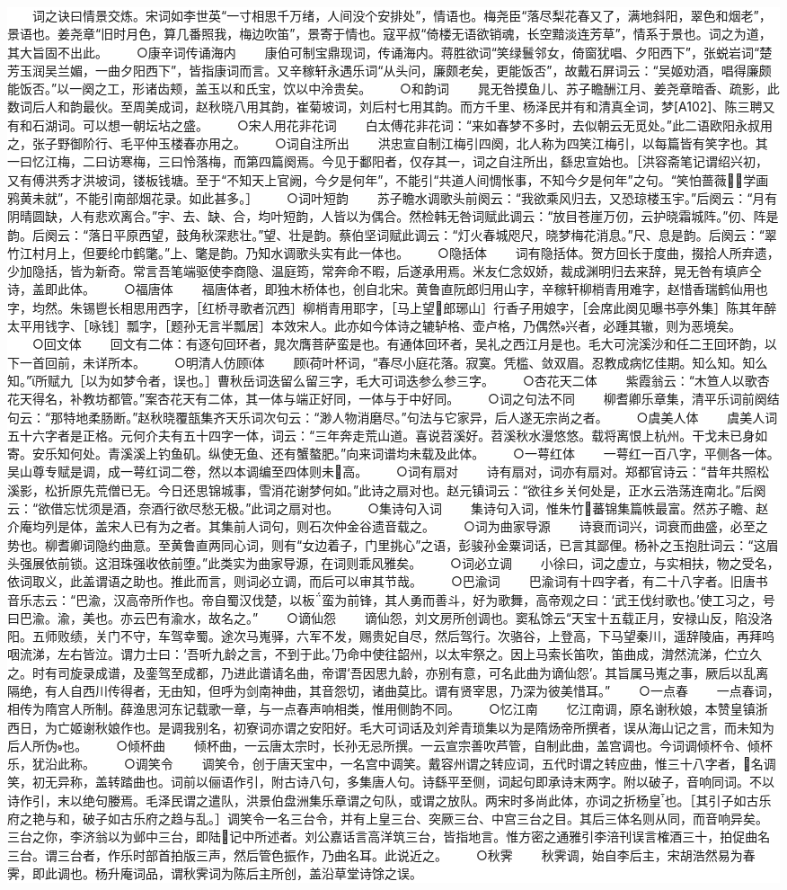 　　词之诀曰情景交炼。宋词如李世英“一寸相思千万绪，人间没个安排处”，情语也。梅尧臣“落尽梨花春又了，满地斜阳，翠色和烟老”，景语也。姜尧章“旧时月色，算几番照我，梅边吹笛”，景寄于情也。寇平叔“倚楼无语欲销魂，长空黯淡连芳草”，情系于景也。词之为道，其大旨固不出此。
　　○康辛词传诵海内
　　康伯可制宝鼎现词，传诵海内。蒋胜欲词“笑绿鬟邻女，倚窗犹唱、夕阳西下”，张蜕岩词“楚芳玉润吴兰媚，一曲夕阳西下”，皆指康词而言。又辛稼轩永遇乐词“从头问，廉颇老矣，更能饭否”，故戴石屏词云：“吴姬劝酒，唱得廉颇能饭否。”以一阕之工，形诸齿颊，盖玉以和氏宝，饮以中泠贵矣。
　　○和韵词
　　晁无咎摸鱼儿、苏子瞻酬江月、姜尧章暗香、疏影，此数词后人和韵最伙。至周美成词，赵秋晓八用其韵，崔菊坡词，刘后村七用其韵。而方千里、杨泽民并有和清真全词，梦[A102]、陈三聘又有和石湖词。可以想一朝坛坫之盛。
　　○宋人用花非花词
　　白太傅花非花词：“来如春梦不多时，去似朝云无觅处。”此二语欧阳永叔用之，张子野御阶行、毛平仲玉楼春亦用之。
　　○词自注所出
　　洪忠宣自制江梅引四阕，北人称为四笑江梅引，以每篇皆有笑字也。其一曰忆江梅，二曰访寒梅，三曰怜落梅，而第四篇阕焉。今见于鄱阳者，仅存其一，词之自注所出，繇忠宣始也。［洪容斋笔记谓绍兴初，又有傅洪秀才洪坡词，镂板钱塘。至于“不知天上官阙，今夕是何年”，不能引“共道人间惆怅事，不知今夕是何年”之句。“笑怕蔷薇，学画鸦黄未就”，不能引南部烟花录。如此甚多。］
　　○词叶短韵
　　苏子瞻水调歌头前阕云：“我欲乘风归去，又恐琼楼玉宇。”后阕云：“月有阴晴圆缺，人有悲欢离合。”宇、去、缺、合，均叶短韵，人皆以为偶合。然检韩无咎词赋此调云：“放目苍崖万仞，云护晓霜城阵。”仞、阵是韵。后阕云：“落日平原西望，鼓角秋深悲壮。”望、壮是韵。蔡伯坚词赋此调云：“灯火春城咫尺，晓梦梅花消息。”尺、息是韵。后阕云：“翠竹江村月上，但要纶巾鹤氅。”上、氅是韵。乃知水调歌头实有此一体也。
　　○隐括体
　　词有隐括体。贺方回长于度曲，掇拾人所弃遗，少加隐括，皆为新奇。常言吾笔端驱使李商隐、温庭筠，常奔命不暇，后遂承用焉。米友仁念奴娇，裁成渊明归去来辞，晃无咎有填庐仝诗，盖即此体。
　　○福唐体
　　福唐体者，即独木桥体也，创自北宋。黄鲁直阮郎归用山字，辛稼轩柳梢青用难字，赵惜香瑞鹤仙用也字，均然。朱锡鬯长相思用西字，［红桥寻歌者沉西］柳梢青用耶字，［马上望郎琊山］行香子用娘字，［会席此阕见曝书亭外集］陈其年醉太平用钱字、［咏钱］瓢字，［题孙无言半瓢居］本效宋人。此亦如今体诗之辘轳格、壶卢格，乃偶然兴者，必踵其辙，则为恶境矣。
　　○回文体
　　回文有二体：有逐句回环者，晁次膺菩萨蛮是也。有通体回环者，吴礼之西江月是也。毛大可浣溪沙和任二王回环韵，以下一首回前，未详所本。
　　○明清人仿顾体
　　顾荷叶杯词，“春尽小庭花落。寂寞。凭槛、敛双眉。忍教成病忆佳期。知么知。知么知。”所赋九［以为如梦令者，误也。］曹秋岳词迭留么留三字，毛大可词迭参么参三字。
　　○杏花天二体
　　紫霞翁云：“木笪人以歌杏花天得名，补教坊都管。”案杏花天有二体，其一体与端正好同，一体与于中好同。
　　○词之句法不同
　　柳耆卿乐章集，清平乐词前阕结句云：“那特地柔肠断。”赵秋晓覆瓿集齐天乐词次句云：“渺人物消磨尽。”句法与它家异，后人遂无宗尚之者。
　　○虞美人体
　　虞美人词五十六字者是正格。元何介夫有五十四字一体，词云：“三年奔走荒山道。喜说苕溪好。苕溪秋水漫悠悠。载将离恨上杭州。干戈未已身如寄。安乐知何处。青溪溪上钓鱼矶。纵使无鱼、还有蟹螯肥。”向来词谱均未载及此体。
　　○一萼红体
　　一萼红一百八字，平侧各一体。吴山尊专赋是调，成一萼红词二卷，然以本调编至四体则未高。
　　○词有扇对
　　诗有扇对，词亦有扇对。郑都官诗云：“昔年共照松溪影，松折原先荒僧已无。今日还思锦城事，雪消花谢梦何如。”此诗之扇对也。赵元镇词云：“欲往乡关何处是，正水云浩荡连南北。”后阕云：“欲借忘忧须是酒，奈酒行欲尽愁无极。”此词之扇对也。
　　○集诗句入词
　　集诗句入词，惟朱竹蕃锦集篇帙最富。然苏子瞻、赵介庵均列是体，盖宋人已有为之者。其集前人词句，则石次仲金谷遗音载之。
　　○词为曲家导源
　　诗衰而词兴，词衰而曲盛，必至之势也。柳耆卿词隐约曲意。至黄鲁直两同心词，则有“女边着子，门里挑心”之语，彭骏孙金粟词话，已言其鄙俚。杨补之玉抱肚词云：“这眉头强展依前锁。这泪珠强收依前堕。”此类实为曲家导源，在词则乖风雅矣。
　　○词必立调
　　小徐曰，词之虚立，与实相扶，物之受名，依词取义，此盖谓语之助也。推此而言，则词必立调，而后可以审其节哉。
　　○巴渝词
　　巴渝词有十四字者，有二十八字者。旧唐书音乐志云：“巴渝，汉高帝所作也。帝自蜀汉伐楚，以板蛮为前锋，其人勇而善斗，好为歌舞，高帝观之曰：‘武王伐纣歌也。’使工习之，号曰巴渝。渝，美也。亦云巴有渝水，故名之。”
　　○谪仙怨
　　谪仙怨，刘文房所创调也。窦私馀云“天宝十五载正月，安禄山反，陷没洛阳。五师败绩，关门不守，车驾幸蜀。途次马嵬驿，六军不发，赐贵妃自尽，然后驾行。次骆谷，上登高，下马望秦川，遥辞陵庙，再拜呜咽流涕，左右皆泣。谓力士曰：‘吾听九龄之言，不到于此。’乃命中使往韶州，以太牢祭之。因上马索长笛吹，笛曲成，潸然流涕，伫立久之。时有司旋录成谱，及銮驾至成都，乃进此谱请名曲，帝谓‘吾因思九龄，亦别有意，可名此曲为谪仙怨’。其旨属马嵬之事，厥后以乱离隔绝，有人自西川传得者，无由知，但呼为剑南神曲，其音怨切，诸曲莫比。谓有贤宰思，乃深为彼美惜耳。”
　　○一点春
　　一点春词，相传为隋宫人所制。薛渔思河东记载歌一章，与一点春声响相类，惟用侧韵不同。
　　○忆江南
　　忆江南调，原名谢秋娘，本赞皇镇浙西日，为亡姬谢秋娘作也。是调我别名，初寮词亦谓之安阳好。毛大可词话及刘斧青琐集以为是隋炀帝所撰者，误从海山记之言，而未知为后人所伪也。
　　○倾杯曲
　　倾杯曲，一云唐太宗时，长孙无忌所撰。一云宣宗善吹芦管，自制此曲，盖宫调也。今词调倾杯令、倾杯乐，犹沿此称。
　　○调笑令
　　调笑令，创于唐天宝中，一名宫中调笑。戴容州谓之转应词，五代时谓之转应曲，惟三十八字者，名调笑，初无异称，盖转踏曲也。词前以俪语作引，附古诗八句，多集唐人句。诗繇平至侧，词起句即承诗末两字。附以破子，音响同词。不以诗作引，末以绝句媵焉。毛泽民谓之遣队，洪景伯盘洲集乐章谓之句队，或谓之放队。两宋时多尚此体，亦词之折杨皇也。［其引子如古乐府之艳与和，破子如古乐府之趋与乱。］调笑令一名三台令，并有上皇三台、突厥三台、中宫三台之目。其后三体名则从同，而音响异矣。三台之你，李济翁以为邺中三台，即陆记中所述者。刘公嘉话言高洋筑三台，皆指地言。惟方密之通雅引李涪刊误言榷酒三十，拍促曲名三台。谓三台者，作乐时部首拍版三声，然后管色振作，乃曲名耳。此说近之。
　　○秋霁
　　秋霁调，始自李后主，宋胡浩然易为春霁，即此调也。杨升庵词品，谓秋霁词为陈后主所创，盖沿草堂诗馀之误。